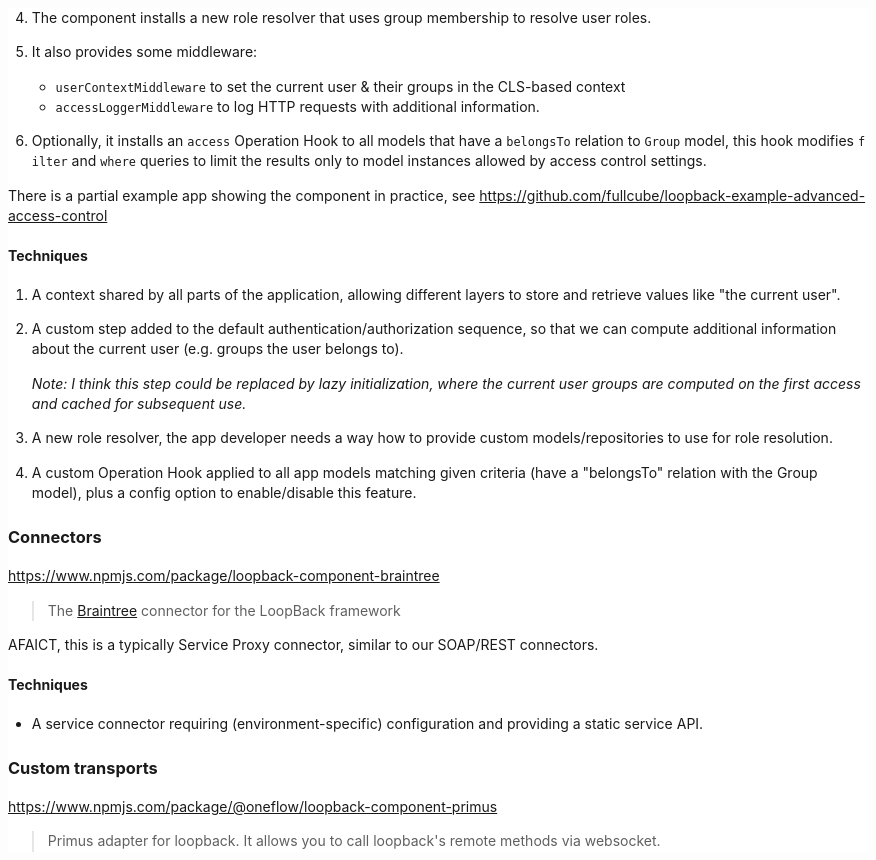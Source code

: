 4. The component installs a new role resolver that uses group membership to
   resolve user roles.

5. It also provides some middleware:

   - `userContextMiddleware` to set the current user & their groups in the
     CLS-based context
   - `accessLoggerMiddleware` to log HTTP requests with additional information.

6. Optionally, it installs an `access` Operation Hook to all models that have a
   `belongsTo` relation to `Group` model, this hook modifies `filter` and
   `where` queries to limit the results only to model instances allowed by
   access control settings.

There is a partial example app showing the component in practice, see
https://github.com/fullcube/loopback-example-advanced-access-control

#### Techniques

1. A context shared by all parts of the application, allowing different layers
   to store and retrieve values like "the current user".

2. A custom step added to the default authentication/authorization sequence, so
   that we can compute additional information about the current user (e.g.
   groups the user belongs to).

   _Note: I think this step could be replaced by lazy initialization, where the
   current user groups are computed on the first access and cached for
   subsequent use._

3. A new role resolver, the app developer needs a way how to provide custom
   models/repositories to use for role resolution.

4. A custom Operation Hook applied to all app models matching given criteria
   (have a "belongsTo" relation with the Group model), plus a config option to
   enable/disable this feature.

### Connectors

https://www.npmjs.com/package/loopback-component-braintree

> The [Braintree](https://www.braintreepayments.com) connector for the LoopBack
> framework

AFAICT, this is a typically Service Proxy connector, similar to our SOAP/REST
connectors.

#### Techniques

- A service connector requiring (environment-specific) configuration and
  providing a static service API.

### Custom transports

https://www.npmjs.com/package/@oneflow/loopback-component-primus

> Primus adapter for loopback. It allows you to call loopback's remote methods
> via websocket.
